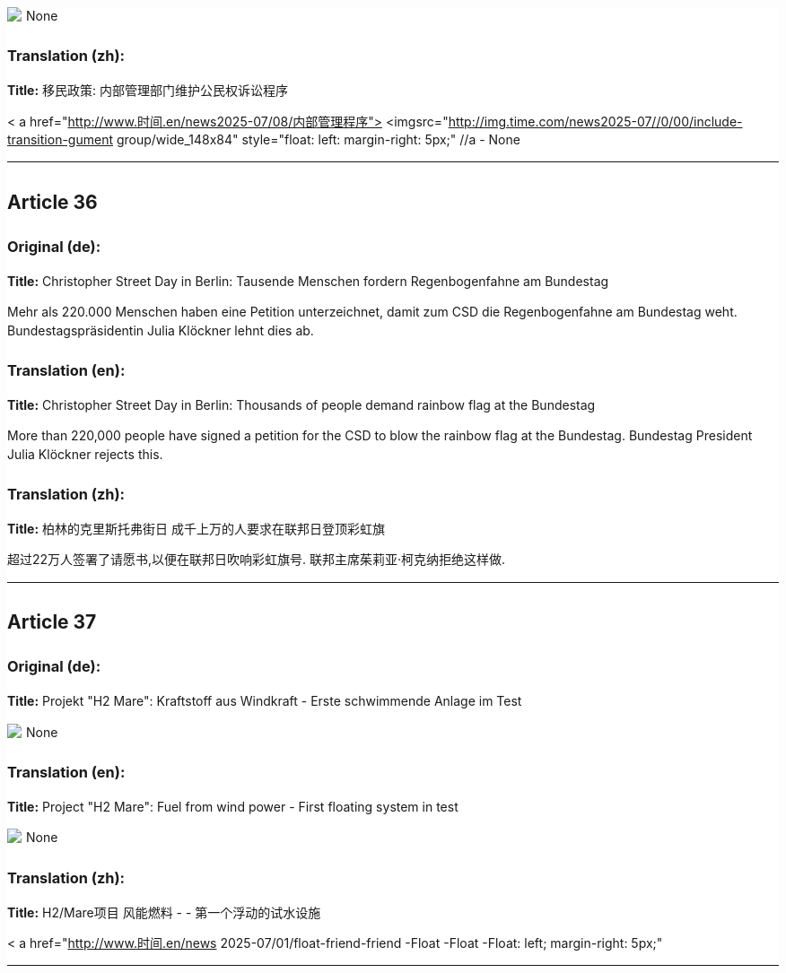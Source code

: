 <a href="https://www.zeit.de/news/2025-07/08/Internal administration-defendt-procedure-for-inbuergerung"><img src="https://img.zeit.de/news/2025-07/08/Internal administration-defendt-procedure-for-inbuergerung-image-group/wide_148x84" style="float: left; margin-right: 5px;" /></a> None

### Translation (zh):
**Title:** 移民政策: 内部管理部门维护公民权诉讼程序

< a href="http://www.时间.en/news2025-07/08/内部管理程序"> <imgsrc="http://img.time.com/news2025-07//0/00/include-transition-gument group/wide_148x84" style="float: left: margin-right: 5px;" //a - None

---

## Article 36
### Original (de):
**Title:** Christopher Street Day in Berlin: Tausende Menschen fordern Regenbogenfahne am Bundestag

Mehr als 220.000 Menschen haben eine Petition unterzeichnet, damit zum CSD die Regenbogenfahne am Bundestag weht. Bundestagspräsidentin Julia Klöckner lehnt dies ab.

### Translation (en):
**Title:** Christopher Street Day in Berlin: Thousands of people demand rainbow flag at the Bundestag

More than 220,000 people have signed a petition for the CSD to blow the rainbow flag at the Bundestag. Bundestag President Julia Klöckner rejects this.

### Translation (zh):
**Title:** 柏林的克里斯托弗街日 成千上万的人要求在联邦日登顶彩虹旗

超过22万人签署了请愿书,以便在联邦日吹响彩虹旗号. 联邦主席茱莉亚·柯克纳拒绝这样做.

---

## Article 37
### Original (de):
**Title:** Projekt "H2 Mare": Kraftstoff aus Windkraft - Erste schwimmende Anlage im Test

<a href="https://www.zeit.de/news/2025-07/08/kraftstoff-aus-windkraft-erste-schwimmende-anlage-im-test"><img src="https://img.zeit.de/news/2025-07/08/kraftstoff-aus-windkraft-erste-schwimmende-anlage-im-test-image-group/wide__148x84" style="float: left; margin-right: 5px;" /></a> None

### Translation (en):
**Title:** Project "H2 Mare": Fuel from wind power - First floating system in test

<a href="https://www.zeit.de/news/2025-07/08/fuel-out-wind-first-swimming-system-im-test"><img src="https://img.zeit.de/news/2025-07/08/fuel-out-wind-first-swimming-system-im-test-image-group/wide__148x84" style="float: left; margin-right: 5px;" /></a> None

### Translation (zh):
**Title:** H2/Mare项目 风能燃料 - - 第一个浮动的试水设施

< a href="http://www.时间.en/news 2025-07/01/float-friend-friend -Float -Float -Float: left; margin-right: 5px;"

---
